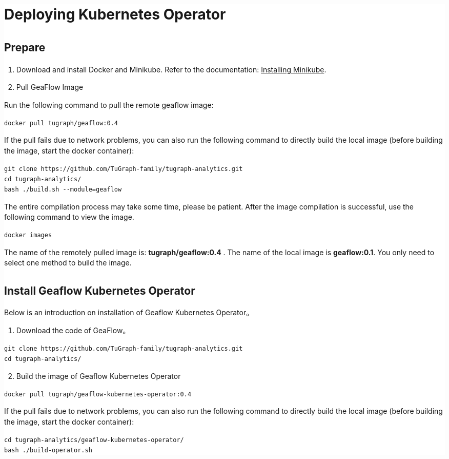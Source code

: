 # Deploying Kubernetes Operator

## Prepare
1. Download and install Docker and Minikube. Refer to the documentation: [Installing Minikube](6.install_minikube.md).

2. Pull GeaFlow Image

Run the following command to pull the remote geaflow image:

```shell
docker pull tugraph/geaflow:0.4
```

If the pull fails due to network problems, you can also run the following command to directly build the local image
(before building the image, start the docker container):

```shell
git clone https://github.com/TuGraph-family/tugraph-analytics.git
cd tugraph-analytics/
bash ./build.sh --module=geaflow
```


The entire compilation process may take some time, please be patient. After the image compilation is successful, use
the following command to view the image.
```shell
docker images
```
The name of the remotely pulled image is: **tugraph/geaflow:0.4**
. The name of the local image is **geaflow:0.1**. You only need to select one method to build the image.

## Install Geaflow Kubernetes Operator
Below is an introduction on installation of Geaflow Kubernetes Operator。

1. Download the code of GeaFlow。
```shell
git clone https://github.com/TuGraph-family/tugraph-analytics.git
cd tugraph-analytics/
```
2. Build the image of Geaflow Kubernetes Operator
```shell
docker pull tugraph/geaflow-kubernetes-operator:0.4
```

If the pull fails due to network problems, you can also run the following command to directly build the local image
(before building the image, start the docker container):


```shell
cd tugraph-analytics/geaflow-kubernetes-operator/
bash ./build-operator.sh
```
